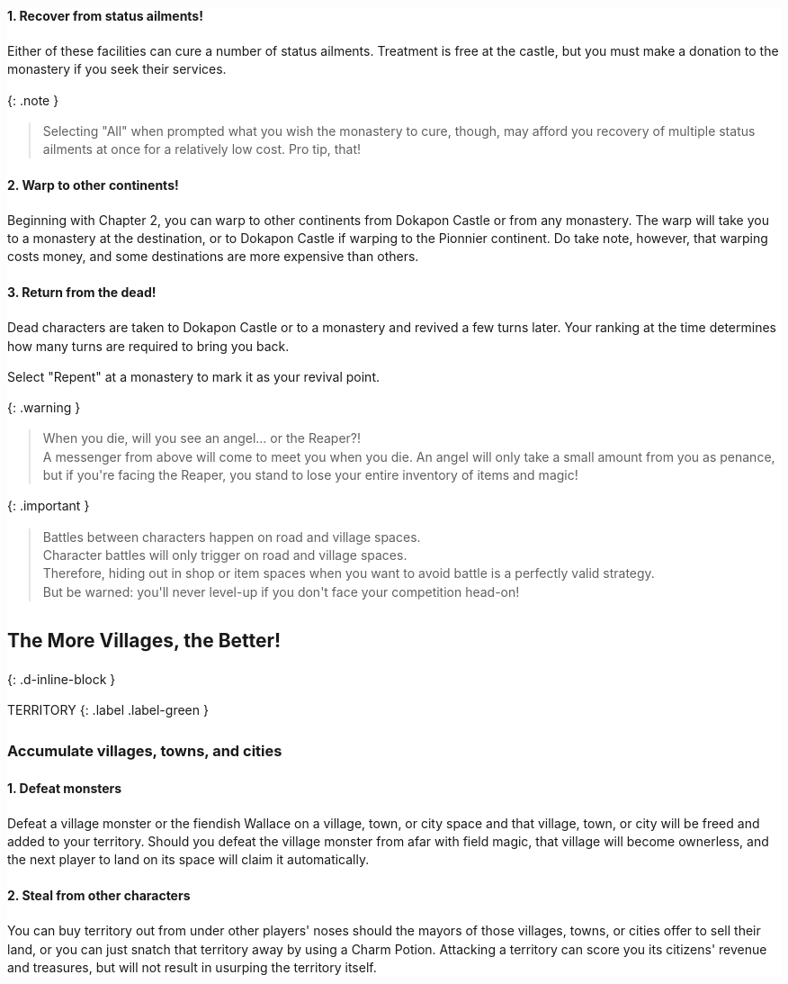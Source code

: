 #### 1. Recover from status ailments!

Either of these facilities can cure a number of status ailments. Treatment is free at the castle, but you must make a donation to the monastery if you seek their services.

{: .note }
> Selecting "All" when prompted what you wish the monastery to cure, though, may afford you recovery of multiple status ailments at once for a relatively low cost. Pro tip, that!

#### 2. Warp to other continents!

Beginning with Chapter 2, you can warp to other continents from Dokapon Castle or from any monastery. The warp will take you to a monastery at the destination, or to Dokapon Castle if warping to the Pionnier continent. Do take note, however, that warping costs money, and some destinations are more expensive than others.

#### 3. Return from the dead!

Dead characters are taken to Dokapon Castle or to a monastery and revived a few turns later. Your ranking at the time determines how many turns are required to bring you back.

Select "Repent" at a monastery to mark it as your revival point.

{: .warning }
> When you die, will you see an angel... or the Reaper?!  
> A messenger from above will come to meet you when you die. An angel will only take a small amount from you as penance, but if you're facing the Reaper, you stand to lose your entire inventory of items and magic!

{: .important }
> Battles between characters happen on road and village spaces.  
> Character battles will only trigger on road and village spaces.  
> Therefore, hiding out in shop or item spaces when you want to avoid battle is a perfectly valid strategy.  
> But be warned: you'll never level-up if you don't face your competition head-on!

## The More Villages, the Better!
{: .d-inline-block }

TERRITORY
{: .label .label-green }

### Accumulate villages, towns, and cities

#### 1. Defeat monsters
Defeat a village monster or the fiendish Wallace on a village, town, or city space and that village, town, or city will be freed and added to your territory. Should you defeat the village monster from afar with field magic, that village will become ownerless, and the next player to land on its space will claim it automatically.

#### 2. Steal from other characters
You can buy territory out from under other players' noses should the mayors of those villages, towns, or cities offer to sell their land, or you can just snatch that territory away by using a Charm Potion. Attacking a territory can score you its citizens' revenue and treasures, but will not result in usurping the territory itself.
